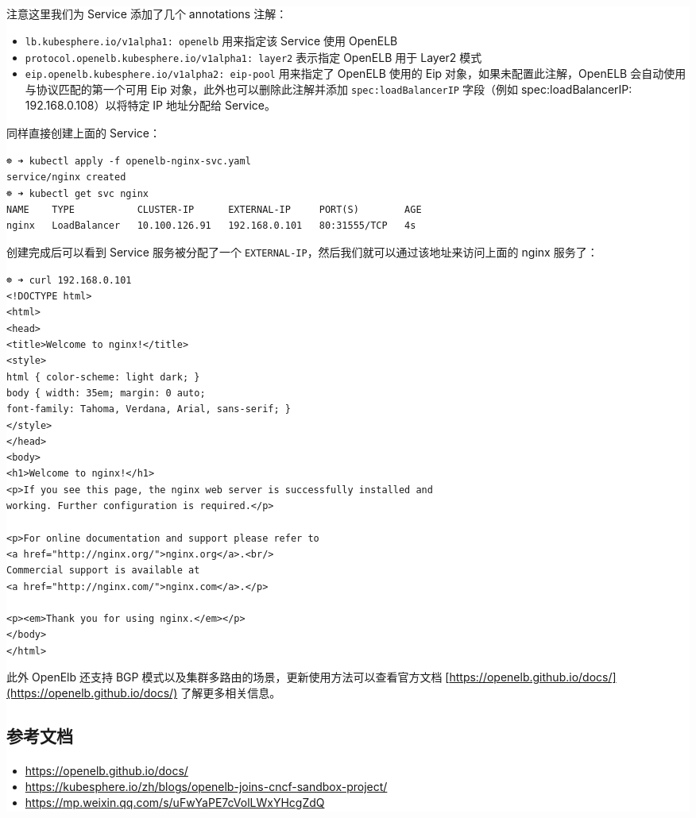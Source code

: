 注意这里我们为 Service 添加了几个 annotations 注解：

- `lb.kubesphere.io/v1alpha1: openelb` 用来指定该 Service 使用 OpenELB
- `protocol.openelb.kubesphere.io/v1alpha1: layer2` 表示指定 OpenELB 用于 Layer2 模式
- `eip.openelb.kubesphere.io/v1alpha2: eip-pool` 用来指定了 OpenELB 使用的 Eip 对象，如果未配置此注解，OpenELB 会自动使用与协议匹配的第一个可用 Eip 对象，此外也可以删除此注解并添加 `spec:loadBalancerIP` 字段（例如 spec:loadBalancerIP: 192.168.0.108）以将特定 IP 地址分配给 Service。

同样直接创建上面的 Service：

```shell
☸ ➜ kubectl apply -f openelb-nginx-svc.yaml
service/nginx created
☸ ➜ kubectl get svc nginx
NAME    TYPE           CLUSTER-IP      EXTERNAL-IP     PORT(S)        AGE
nginx   LoadBalancer   10.100.126.91   192.168.0.101   80:31555/TCP   4s
```

创建完成后可以看到 Service 服务被分配了一个 `EXTERNAL-IP`，然后我们就可以通过该地址来访问上面的 nginx 服务了：

```shell
☸ ➜ curl 192.168.0.101
<!DOCTYPE html>
<html>
<head>
<title>Welcome to nginx!</title>
<style>
html { color-scheme: light dark; }
body { width: 35em; margin: 0 auto;
font-family: Tahoma, Verdana, Arial, sans-serif; }
</style>
</head>
<body>
<h1>Welcome to nginx!</h1>
<p>If you see this page, the nginx web server is successfully installed and
working. Further configuration is required.</p>

<p>For online documentation and support please refer to
<a href="http://nginx.org/">nginx.org</a>.<br/>
Commercial support is available at
<a href="http://nginx.com/">nginx.com</a>.</p>

<p><em>Thank you for using nginx.</em></p>
</body>
</html>
```

此外 OpenElb 还支持 BGP 模式以及集群多路由的场景，更新使用方法可以查看官方文档 [https://openelb.github.io/docs/](https://openelb.github.io/docs/) 了解更多相关信息。

## 参考文档

- <https://openelb.github.io/docs/>
- <https://kubesphere.io/zh/blogs/openelb-joins-cncf-sandbox-project/>
- <https://mp.weixin.qq.com/s/uFwYaPE7cVolLWxYHcgZdQ>


